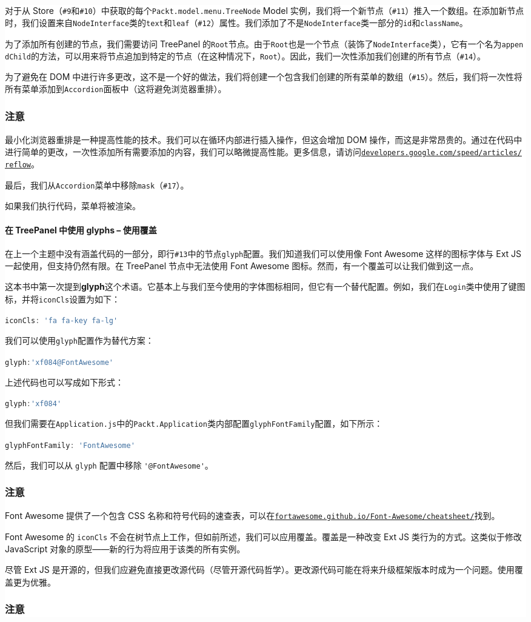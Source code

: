 对于从 Store（`#9`和`#10`）中获取的每个`Packt.model.menu.TreeNode` Model 实例，我们将一个新节点（`#11`）推入一个数组。在添加新节点时，我们设置来自`NodeInterface`类的`text`和`leaf`（`#12`）属性。我们添加了不是`NodeInterface`类一部分的`id`和`className`。

为了添加所有创建的节点，我们需要访问 TreePanel 的`Root`节点。由于`Root`也是一个节点（装饰了`NodeInterface`类），它有一个名为`appendChild`的方法，可以用来将节点追加到特定的节点（在这种情况下，`Root`）。因此，我们一次性添加我们创建的所有节点（`#14`）。

为了避免在 DOM 中进行许多更改，这不是一个好的做法，我们将创建一个包含我们创建的所有菜单的数组（`#15`）。然后，我们将一次性将所有菜单添加到`Accordion`面板中（这将避免浏览器重排）。

### 注意

最小化浏览器重排是一种提高性能的技术。我们可以在循环内部进行插入操作，但这会增加 DOM 操作，而这是非常昂贵的。通过在代码中进行简单的更改，一次性添加所有需要添加的内容，我们可以略微提高性能。更多信息，请访问[`developers.google.com/speed/articles/reflow`](https://developers.google.com/speed/articles/reflow)。

最后，我们从`Accordion`菜单中移除`mask`（`#17`）。

如果我们执行代码，菜单将被渲染。

#### 在 TreePanel 中使用 glyphs – 使用覆盖

在上一个主题中没有涵盖代码的一部分，即行`#13`中的节点`glyph`配置。我们知道我们可以使用像 Font Awesome 这样的图标字体与 Ext JS 一起使用，但支持仍然有限。在 TreePanel 节点中无法使用 Font Awesome 图标。然而，有一个覆盖可以让我们做到这一点。

这本书中第一次提到**glyph**这个术语。它基本上与我们至今使用的字体图标相同，但它有一个替代配置。例如，我们在`Login`类中使用了键图标，并将`iconCls`设置为如下：

```js
iconCls: 'fa fa-key fa-lg'
```

我们可以使用`glyph`配置作为替代方案：

```js
glyph:'xf084@FontAwesome'
```

上述代码也可以写成如下形式：

```js
glyph:'xf084'
```

但我们需要在`Application.js`中的`Packt.Application`类内部配置`glyphFontFamily`配置，如下所示：

```js
glyphFontFamily: 'FontAwesome'
```

然后，我们可以从 `glyph` 配置中移除 `'@FontAwesome'`。

### 注意

Font Awesome 提供了一个包含 CSS 名称和符号代码的速查表，可以在[`fortawesome.github.io/Font-Awesome/cheatsheet/`](http://fortawesome.github.io/Font-Awesome/cheatsheet/)找到。

Font Awesome 的 `iconCls` 不会在树节点上工作，但如前所述，我们可以应用覆盖。覆盖是一种改变 Ext JS 类行为的方式。这类似于修改 JavaScript 对象的原型——新的行为将应用于该类的所有实例。

尽管 Ext JS 是开源的，但我们应避免直接更改源代码（尽管开源代码哲学）。更改源代码可能在将来升级框架版本时成为一个问题。使用覆盖更为优雅。

### 注意
